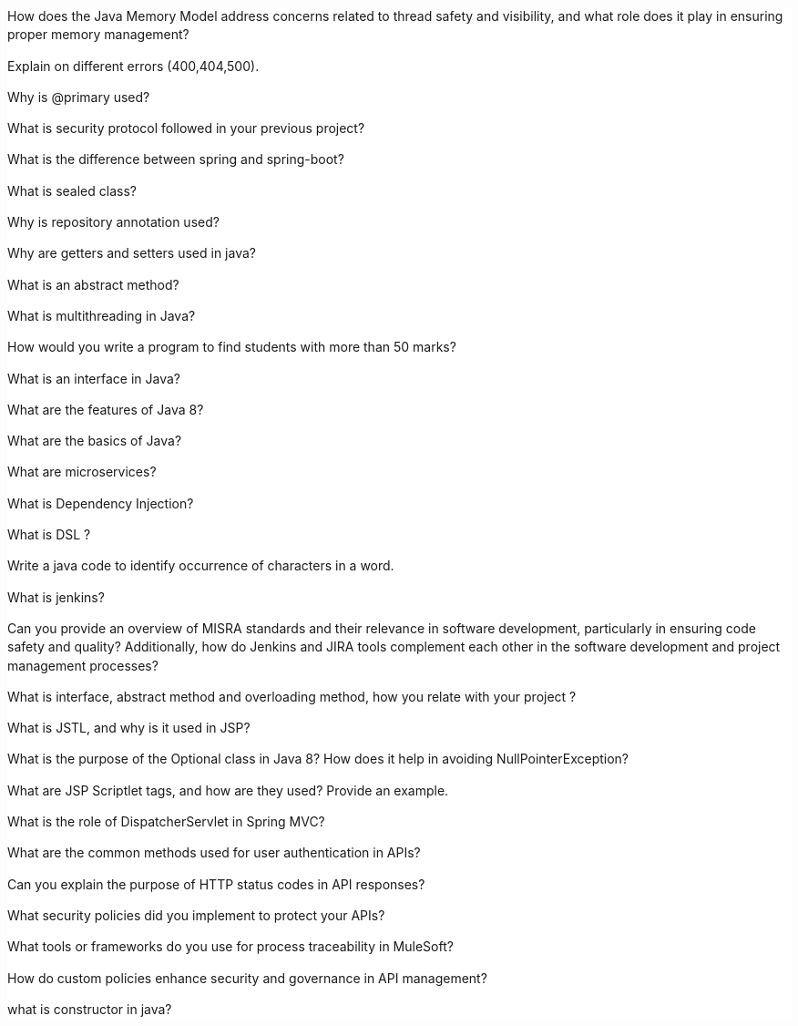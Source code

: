 How does the Java Memory Model address concerns related to thread safety and visibility, and what role does it play in ensuring proper memory management?

Explain on different errors (400,404,500).

Why is @primary used?

What is security protocol followed in your previous project?

What is the difference between spring and spring-boot?

What is sealed class?

Why is repository annotation used?

Why are getters and setters used in java?

What is an abstract method?

What is multithreading in Java?

How would you write a program to find students with more than 50 marks?

What is an interface in Java?

What are the features of Java 8?

What are the basics of Java?

What are microservices?

What is Dependency Injection?

What is DSL ?

Write a java code to identify occurrence of characters in a word.

What is jenkins?

Can you provide an overview of MISRA standards and their relevance in software development, particularly in ensuring code safety and quality? Additionally, how do Jenkins and JIRA tools complement each other in the software development and project management processes?

What is interface, abstract method and overloading method, how you relate with your project ?

What is JSTL, and why is it used in JSP?

What is the purpose of the Optional class in Java 8? How does it help in avoiding NullPointerException?

What are JSP Scriptlet tags, and how are they used? Provide an example.

What is the role of DispatcherServlet in Spring MVC?

What are the common methods used for user authentication in APIs?

Can you explain the purpose of HTTP status codes in API responses?

What security policies did you implement to protect your APIs?

What tools or frameworks do you use for process traceability in MuleSoft?

How do custom policies enhance security and governance in API management?

what is constructor in java?
